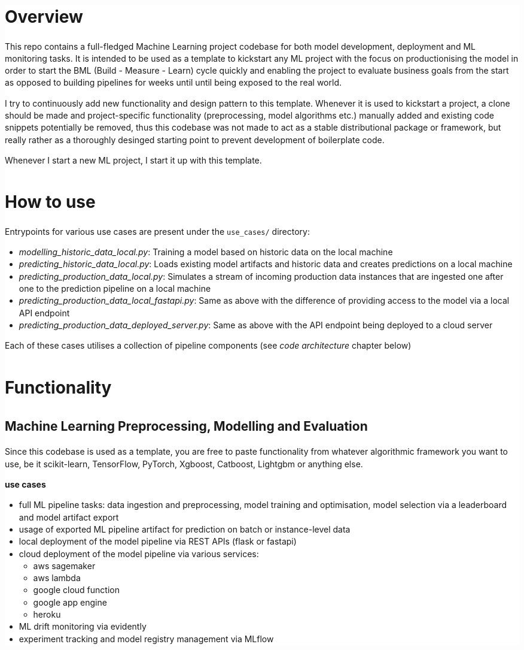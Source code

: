 

# Overview

This repo contains a full-fledged Machine Learning project codebase for both model development, deployment and ML monitoring tasks.
It is intended to be used as a template to kickstart any ML project with the focus on productionising the model in order to start the BML (Build - Measure - Learn) cycle quickly and enabling the project to evaluate business goals from the start as opposed to building pipelines for weeks until until being exposed to the real world.

I try to continuously add new functionality and design pattern to this template. Whenever it is used to kickstart a project, a clone should be made and project-specific functionality (preprocessing, model algorithms etc.) manually added and existing code snippets potentially be removed, thus this codebase was not made to act as a stable distributional package or framework, but really rather as a thoroughly desinged starting point to prevent development of boilerplate code.

Whenever I start a new ML project, I start it up with this template.

# How to use

Entrypoints for various use cases are present under the `use_cases/` directory:
- *modelling_historic_data_local.py*: Training a model based on historic data on the local machine
- *predicting_historic_data_local.py*: Loads existing model artifacts and historic data and creates predictions on a local machine
- *predicting_production_data_local.py*: Simulates a stream of incoming production data instances that are ingested one after one to the prediction pipeline on a local machine
- *predicting_production_data_local_fastapi.py*: Same as above with the difference of providing access to the model via a local API endpoint
- *predicting_production_data_deployed_server.py*: Same as above with the API endpoint being deployed to a cloud server

Each of these cases utilises a collection of pipeline components (see *code architecture* chapter below)


# Functionality
## Machine Learning Preprocessing, Modelling and Evaluation

Since this codebase is used as a template, you are free to paste functionality from whatever algorithmic framework you want to use, be it scikit-learn, TensorFlow, PyTorch, Xgboost, Catboost, Lightgbm or anything else.

**use cases**
- full ML pipeline tasks: data ingestion and preprocessing, model training and optimisation, model selection via a leaderboard and model artifact export
- usage of exported ML pipeline artifact for prediction on batch or instance-level data
- local deployment of the model pipeline via REST APIs (flask or fastapi)
- cloud deployment of the model pipeline via various services:
    - aws sagemaker
    - aws lambda
    - google cloud function
    - google app engine
    - heroku
- ML drift monitoring via evidently
- experiment tracking and model registry management via MLflow
    